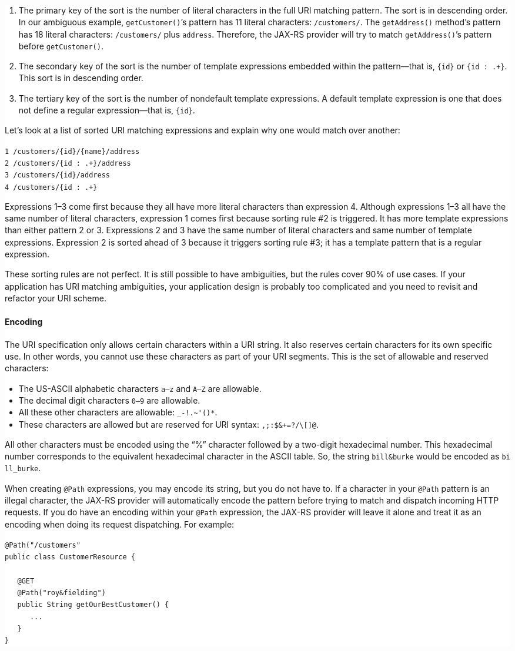 1. The primary key of the sort is the number of literal characters in the full URI matching pattern. The sort is in descending order. In our ambiguous example, `getCustomer()`’s pattern has 11 literal characters: `/customers/`. The `getAddress()` method’s pattern has 18 literal characters: `/customers/` plus `address`. Therefore, the JAX-RS provider will try to match `getAddress()`’s pattern before `getCustomer()`.

2. The secondary key of the sort is the number of template expressions embedded within the pattern—that is, `{id}` or `{id : .+}`. This sort is in descending order.

3. The tertiary key of the sort is the number of nondefault template expressions. A default template expression is one that does not define a regular expression—that is, `{id}`.

Let’s look at a list of sorted URI matching expressions and explain why one would match over another:

	1 /customers/{id}/{name}/address
	2 /customers/{id : .+}/address
	3 /customers/{id}/address
	4 /customers/{id : .+}

Expressions 1–3 come first because they all have more literal characters than expression 4. Although expressions 1–3 all have the same number of literal characters, expression 1 comes first because sorting rule #2 is triggered. It has more template expressions than either pattern 2 or 3. Expressions 2 and 3 have the same number of literal characters and same number of template expressions. Expression 2 is sorted ahead of 3 because it triggers sorting rule #3; it has a template pattern that is a regular expression.

These sorting rules are not perfect. It is still possible to have ambiguities, but the rules cover 90% of use cases. If your application has URI matching ambiguities, your application design is probably too complicated and you need to revisit and refactor your URI scheme.

#### Encoding

The URI specification only allows certain characters within a URI string. It also reserves certain characters for its own specific use. In other words, you cannot use these characters as part of your URI segments. This is the set of allowable and reserved characters:

- The US-ASCII alphabetic characters `a–z` and `A–Z` are allowable.
- The decimal digit characters `0–9` are allowable.
- All these other characters are allowable: `_-!.~'()*`.
- These characters are allowed but are reserved for URI syntax: `,;:$&+=?/\[]@`.

All other characters must be encoded using the “%” character followed by a two-digit hexadecimal number. This hexadecimal number corresponds to the equivalent hexadecimal character in the ASCII table. So, the string `bill&burke` would be encoded as `bill_burke`.

When creating `@Path` expressions, you may encode its string, but you do not have to. If a character in your `@Path` pattern is an illegal character, the JAX-RS provider will automatically encode the pattern before trying to match and dispatch incoming HTTP requests. If you do have an encoding within your `@Path` expression, the JAX-RS provider will leave it alone and treat it as an encoding when doing its request dispatching. For example:

	@Path("/customers"
	public class CustomerResource {

	   @GET
	   @Path("roy&fielding")
	   public String getOurBestCustomer() {
	      ...
	   }
	}
